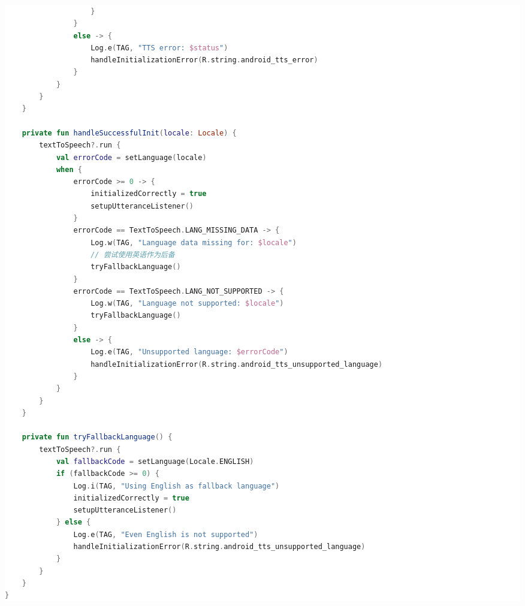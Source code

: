 ```kotlin
                    }
                }
                else -> {
                    Log.e(TAG, "TTS error: $status")
                    handleInitializationError(R.string.android_tts_error)
                }
            }
        }
    }
    
    private fun handleSuccessfulInit(locale: Locale) {
        textToSpeech?.run {
            val errorCode = setLanguage(locale)
            when {
                errorCode >= 0 -> {
                    initializedCorrectly = true
                    setupUtteranceListener()
                }
                errorCode == TextToSpeech.LANG_MISSING_DATA -> {
                    Log.w(TAG, "Language data missing for: $locale")
                    // 尝试使用英语作为后备
                    tryFallbackLanguage()
                }
                errorCode == TextToSpeech.LANG_NOT_SUPPORTED -> {
                    Log.w(TAG, "Language not supported: $locale")
                    tryFallbackLanguage()
                }
                else -> {
                    Log.e(TAG, "Unsupported language: $errorCode")
                    handleInitializationError(R.string.android_tts_unsupported_language)
                }
            }
        }
    }
    
    private fun tryFallbackLanguage() {
        textToSpeech?.run {
            val fallbackCode = setLanguage(Locale.ENGLISH)
            if (fallbackCode >= 0) {
                Log.i(TAG, "Using English as fallback language")
                initializedCorrectly = true
                setupUtteranceListener()
            } else {
                Log.e(TAG, "Even English is not supported")
                handleInitializationError(R.string.android_tts_unsupported_language)
            }
        }
    }
}
```
